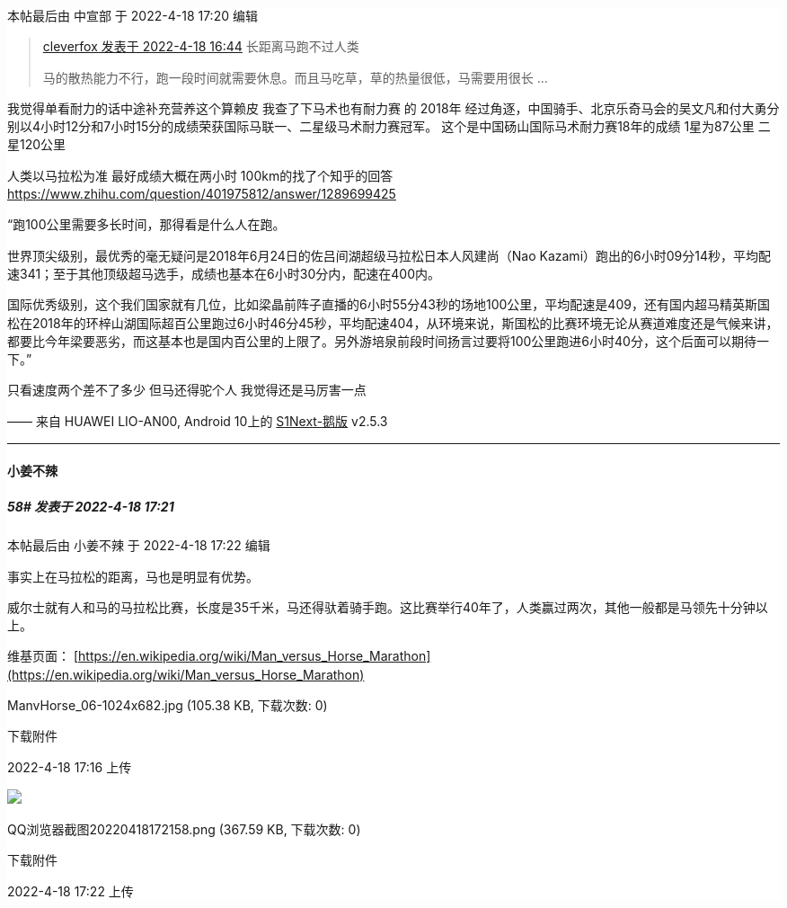  本帖最后由 中宣部 于 2022-4-18 17:20 编辑 
<blockquote><a href="httphttps://bbs.saraba1st.com/2b/forum.php?mod=redirect&amp;goto=findpost&amp;pid=55496115&amp;ptid=2065083" target="_blank">cleverfox 发表于 2022-4-18 16:44</a>
长距离马跑不过人类

马的散热能力不行，跑一段时间就需要休息。而且马吃草，草的热量很低，马需要用很长 ...</blockquote>
我觉得单看耐力的话中途补充营养这个算赖皮 
我查了下马术也有耐力赛 的
2018年
经过角逐，中国骑手、北京乐奇马会的吴文凡和付大勇分别以4小时12分和7小时15分的成绩荣获国际马联一、二星级马术耐力赛冠军。
这个是中国砀山国际马术耐力赛18年的成绩 1星为87公里 二星120公里

人类以马拉松为准 最好成绩大概在两小时
100km的找了个知乎的回答
https://www.zhihu.com/question/401975812/answer/1289699425

“跑100公里需要多长时间，那得看是什么人在跑。

世界顶尖级别，最优秀的毫无疑问是2018年6月24日的佐吕间湖超级马拉松日本人风建尚（Nao Kazami）跑出的6小时09分14秒，平均配速341；至于其他顶级超马选手，成绩也基本在6小时30分内，配速在400内。

国际优秀级别，这个我们国家就有几位，比如梁晶前阵子直播的6小时55分43秒的场地100公里，平均配速是409，还有国内超马精英斯国松在2018年的环梓山湖国际超百公里跑过6小时46分45秒，平均配速404，从环境来说，斯国松的比赛环境无论从赛道难度还是气候来讲，都要比今年梁要恶劣，而这基本也是国内百公里的上限了。另外游培泉前段时间扬言过要将100公里跑进6小时40分，这个后面可以期待一下。”

只看速度两个差不了多少 但马还得驼个人 我觉得还是马厉害一点

—— 来自 HUAWEI LIO-AN00, Android 10上的 [S1Next-鹅版](https://github.com/ykrank/S1-Next/releases) v2.5.3

*****

####  小姜不辣  
##### 58#       发表于 2022-4-18 17:21

 本帖最后由 小姜不辣 于 2022-4-18 17:22 编辑 

事实上在马拉松的距离，马也是明显有优势。

威尔士就有人和马的马拉松比赛，长度是35千米，马还得驮着骑手跑。这比赛举行40年了，人类赢过两次，其他一般都是马领先十分钟以上。

维基页面：
[https://en.wikipedia.org/wiki/Man_versus_Horse_Marathon](https://en.wikipedia.org/wiki/Man_versus_Horse_Marathon)

ManvHorse_06-1024x682.jpg
(105.38 KB, 下载次数: 0)

下载附件

2022-4-18 17:16 上传

<img src="https://img.saraba1st.com/forum/202204/18/171654afvxl1m5balxpq1x.jpg" referrerpolicy="no-referrer">

QQ浏览器截图20220418172158.png
(367.59 KB, 下载次数: 0)

下载附件

2022-4-18 17:22 上传
